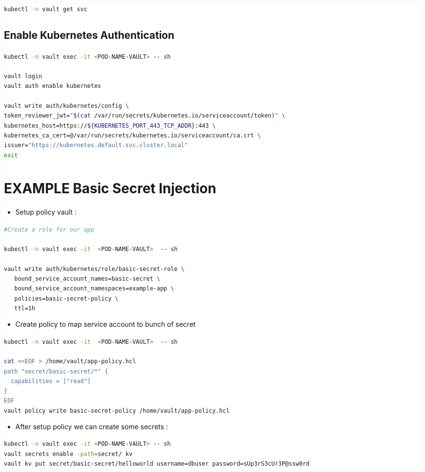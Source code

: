 ```bash
kubectl -n vault get svc
```

## Enable Kubernetes Authentication

```bash
kubectl -n vault exec -it <POD-NAME-VAULT> -- sh 

vault login
vault auth enable kubernetes

vault write auth/kubernetes/config \
token_reviewer_jwt="$(cat /var/run/secrets/kubernetes.io/serviceaccount/token)" \
kubernetes_host=https://${KUBERNETES_PORT_443_TCP_ADDR}:443 \
kubernetes_ca_cert=@/var/run/secrets/kubernetes.io/serviceaccount/ca.crt \
issuer="https://kubernetes.default.svc.cluster.local"
exit
```

# EXAMPLE Basic Secret Injection

- Setup policy vault : 
```bash
#Create a role for our app

kubectl -n vault exec -it  <POD-NAME-VAULT>  -- sh 

vault write auth/kubernetes/role/basic-secret-role \
   bound_service_account_names=basic-secret \
   bound_service_account_namespaces=example-app \
   policies=basic-secret-policy \
   ttl=1h
```

- Create policy to map service account to bunch of secret 

```bash
kubectl -n vault exec -it  <POD-NAME-VAULT>  -- sh 

cat <<EOF > /home/vault/app-policy.hcl
path "secret/basic-secret/*" {
  capabilities = ["read"]
}
EOF
vault policy write basic-secret-policy /home/vault/app-policy.hcl
```

- After setup policy we can create some secrets :

```bash
kubectl -n vault exec -it <POD-NAME-VAULT> -- sh 
vault secrets enable -path=secret/ kv
vault kv put secret/basic-secret/helloworld username=dbuser password=sUp3rS3cUr3P@ssw0rd
```
